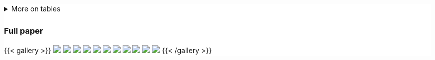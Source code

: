 


<details><summary>More on tables
</summary></details>




### Full paper

{{< gallery >}}
<img src="https://ai-paper-reviewer.com/2412.18176/1.png" class="grid-w50 md:grid-w33 xl:grid-w25" />
<img src="https://ai-paper-reviewer.com/2412.18176/2.png" class="grid-w50 md:grid-w33 xl:grid-w25" />
<img src="https://ai-paper-reviewer.com/2412.18176/3.png" class="grid-w50 md:grid-w33 xl:grid-w25" />
<img src="https://ai-paper-reviewer.com/2412.18176/4.png" class="grid-w50 md:grid-w33 xl:grid-w25" />
<img src="https://ai-paper-reviewer.com/2412.18176/5.png" class="grid-w50 md:grid-w33 xl:grid-w25" />
<img src="https://ai-paper-reviewer.com/2412.18176/6.png" class="grid-w50 md:grid-w33 xl:grid-w25" />
<img src="https://ai-paper-reviewer.com/2412.18176/7.png" class="grid-w50 md:grid-w33 xl:grid-w25" />
<img src="https://ai-paper-reviewer.com/2412.18176/8.png" class="grid-w50 md:grid-w33 xl:grid-w25" />
<img src="https://ai-paper-reviewer.com/2412.18176/9.png" class="grid-w50 md:grid-w33 xl:grid-w25" />
<img src="https://ai-paper-reviewer.com/2412.18176/10.png" class="grid-w50 md:grid-w33 xl:grid-w25" />
<img src="https://ai-paper-reviewer.com/2412.18176/11.png" class="grid-w50 md:grid-w33 xl:grid-w25" />
{{< /gallery >}}